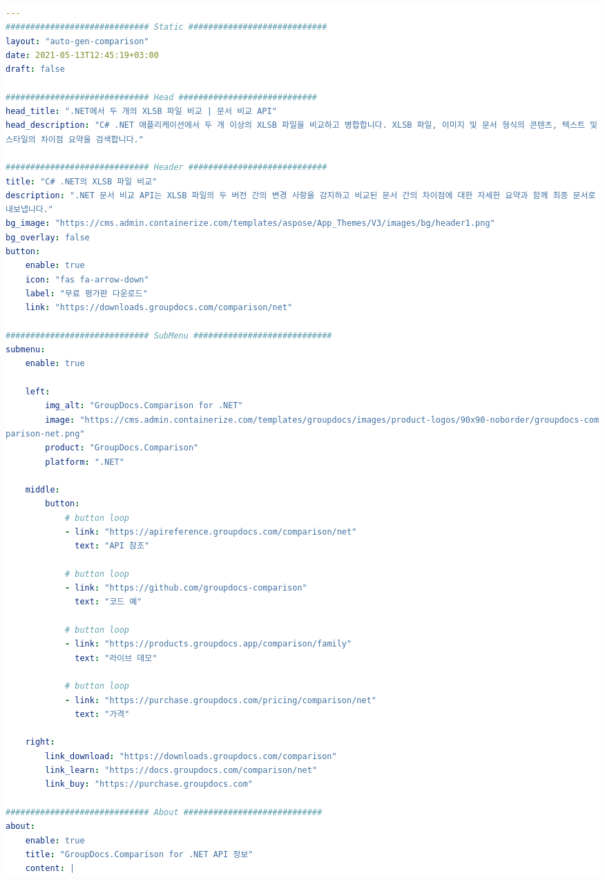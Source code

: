 ```yaml
---
############################# Static ############################
layout: "auto-gen-comparison"
date: 2021-05-13T12:45:19+03:00
draft: false

############################# Head ############################
head_title: ".NET에서 두 개의 XLSB 파일 비교 | 문서 비교 API"
head_description: "C# .NET 애플리케이션에서 두 개 이상의 XLSB 파일을 비교하고 병합합니다. XLSB 파일, 이미지 및 문서 형식의 콘텐츠, 텍스트 및 스타일의 차이점 요약을 검색합니다."

############################# Header ############################
title: "C# .NET의 XLSB 파일 비교"
description: ".NET 문서 비교 API는 XLSB 파일의 두 버전 간의 변경 사항을 감지하고 비교된 문서 간의 차이점에 대한 자세한 요약과 함께 최종 문서로 내보냅니다."
bg_image: "https://cms.admin.containerize.com/templates/aspose/App_Themes/V3/images/bg/header1.png"
bg_overlay: false
button:
    enable: true
    icon: "fas fa-arrow-down"
    label: "무료 평가판 다운로드"
    link: "https://downloads.groupdocs.com/comparison/net"

############################# SubMenu ############################
submenu:
    enable: true

    left:
        img_alt: "GroupDocs.Comparison for .NET"
        image: "https://cms.admin.containerize.com/templates/groupdocs/images/product-logos/90x90-noborder/groupdocs-comparison-net.png"
        product: "GroupDocs.Comparison"
        platform: ".NET"

    middle:
        button: 
            # button loop
            - link: "https://apireference.groupdocs.com/comparison/net"
              text: "API 참조"

            # button loop
            - link: "https://github.com/groupdocs-comparison"
              text: "코드 예"

            # button loop
            - link: "https://products.groupdocs.app/comparison/family"
              text: "라이브 데모"

            # button loop
            - link: "https://purchase.groupdocs.com/pricing/comparison/net"
              text: "가격"

    right:
        link_download: "https://downloads.groupdocs.com/comparison"
        link_learn: "https://docs.groupdocs.com/comparison/net"
        link_buy: "https://purchase.groupdocs.com"

############################# About ############################
about:
    enable: true
    title: "GroupDocs.Comparison for .NET API 정보"
    content: |
```